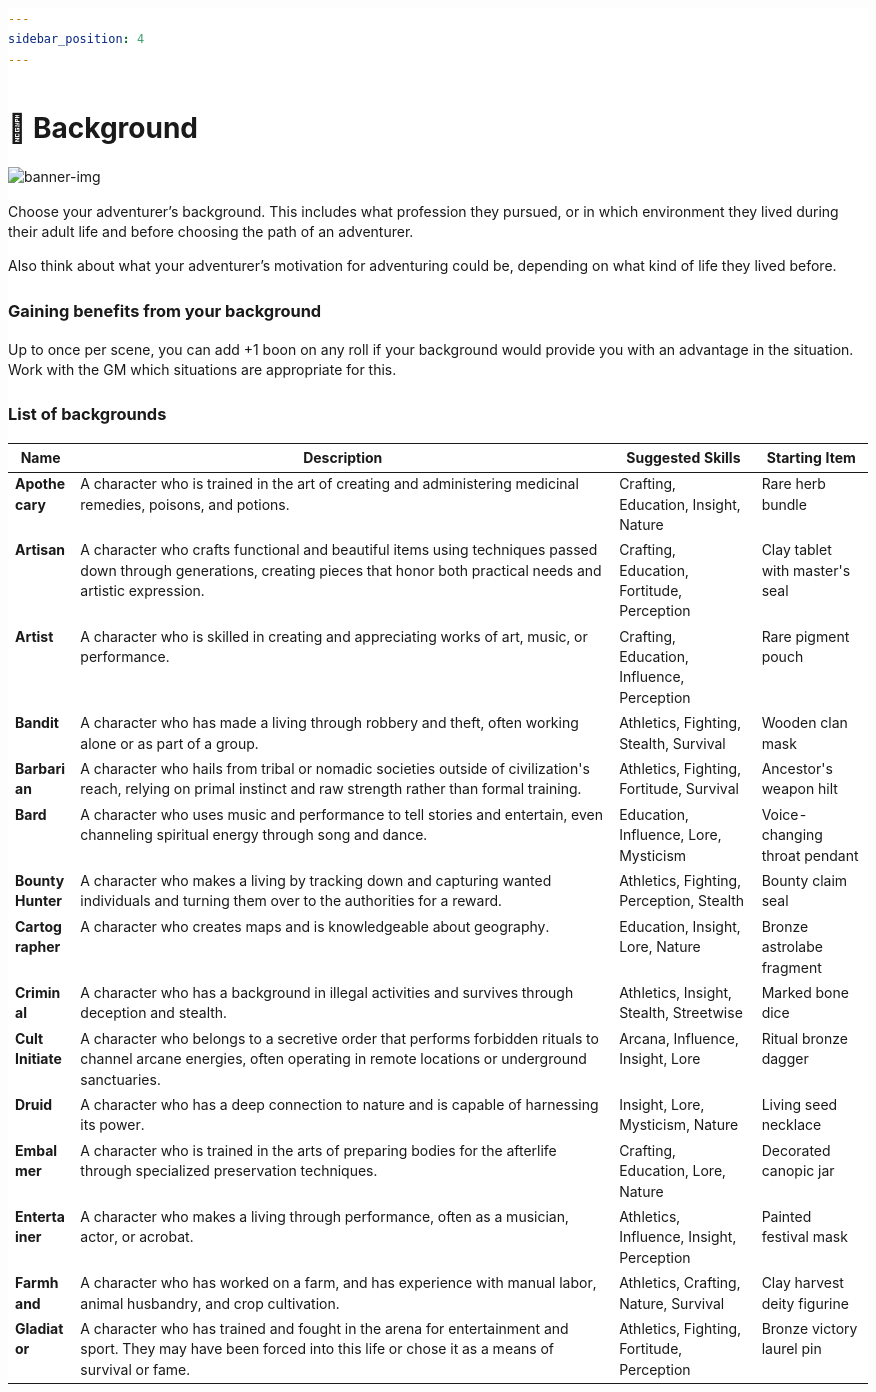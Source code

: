```yaml
---
sidebar_position: 4
---
```


# 💼 Background

![banner-img](/img/banner/background-banner.png)

Choose your adventurer’s background. This includes what profession they pursued, or in which environment they lived during their adult life and before choosing the path of an adventurer.

Also think about what your adventurer’s motivation for adventuring could be, depending on what kind of life they lived before.

### Gaining benefits from your background

Up to once per scene, you can add +1 boon on any roll if your background would provide you with an advantage in the situation. Work with the GM which situations are appropriate for this.

### List of backgrounds

Name | Description | Suggested Skills | Starting Item
--- | --- | --- | ---
**Apothecary** | A character who is trained in the art of creating and administering medicinal remedies, poisons, and potions. | Crafting, Education, Insight, Nature | Rare herb bundle
**Artisan** | A character who crafts functional and beautiful items using techniques passed down through generations, creating pieces that honor both practical needs and artistic expression. | Crafting, Education, Fortitude, Perception | Clay tablet with master's seal
**Artist** | A character who is skilled in creating and appreciating works of art, music, or performance. | Crafting, Education, Influence, Perception | Rare pigment pouch
**Bandit** | A character who has made a living through robbery and theft, often working alone or as part of a group. | Athletics, Fighting, Stealth, Survival | Wooden clan mask
**Barbarian** | A character who hails from tribal or nomadic societies outside of civilization's reach, relying on primal instinct and raw strength rather than formal training. | Athletics, Fighting, Fortitude, Survival | Ancestor's weapon hilt
**Bard** | A character who uses music and performance to tell stories and entertain, even channeling spiritual energy through song and dance. | Education, Influence, Lore, Mysticism | Voice-changing throat pendant
**Bounty Hunter** | A character who makes a living by tracking down and capturing wanted individuals and turning them over to the authorities for a reward. | Athletics, Fighting, Perception, Stealth | Bounty claim seal
**Cartographer** | A character who creates maps and is knowledgeable about geography. | Education, Insight, Lore, Nature | Bronze astrolabe fragment
**Criminal** | A character who has a background in illegal activities and survives through deception and stealth. | Athletics, Insight, Stealth, Streetwise | Marked bone dice
**Cult Initiate** | A character who belongs to a secretive order that performs forbidden rituals to channel arcane energies, often operating in remote locations or underground sanctuaries. | Arcana, Influence, Insight, Lore | Ritual bronze dagger
**Druid** | A character who has a deep connection to nature and is capable of harnessing its power. | Insight, Lore, Mysticism, Nature | Living seed necklace
**Embalmer** | A character who is trained in the arts of preparing bodies for the afterlife through specialized preservation techniques. | Crafting, Education, Lore, Nature | Decorated canopic jar
**Entertainer** | A character who makes a living through performance, often as a musician, actor, or acrobat. | Athletics, Influence, Insight, Perception | Painted festival mask
**Farmhand** | A character who has worked on a farm, and has experience with manual labor, animal husbandry, and crop cultivation. | Athletics, Crafting, Nature, Survival | Clay harvest deity figurine
**Gladiator** | A character who has trained and fought in the arena for entertainment and sport. They may have been forced into this life or chose it as a means of survival or fame. | Athletics, Fighting, Fortitude, Perception | Bronze victory laurel pin